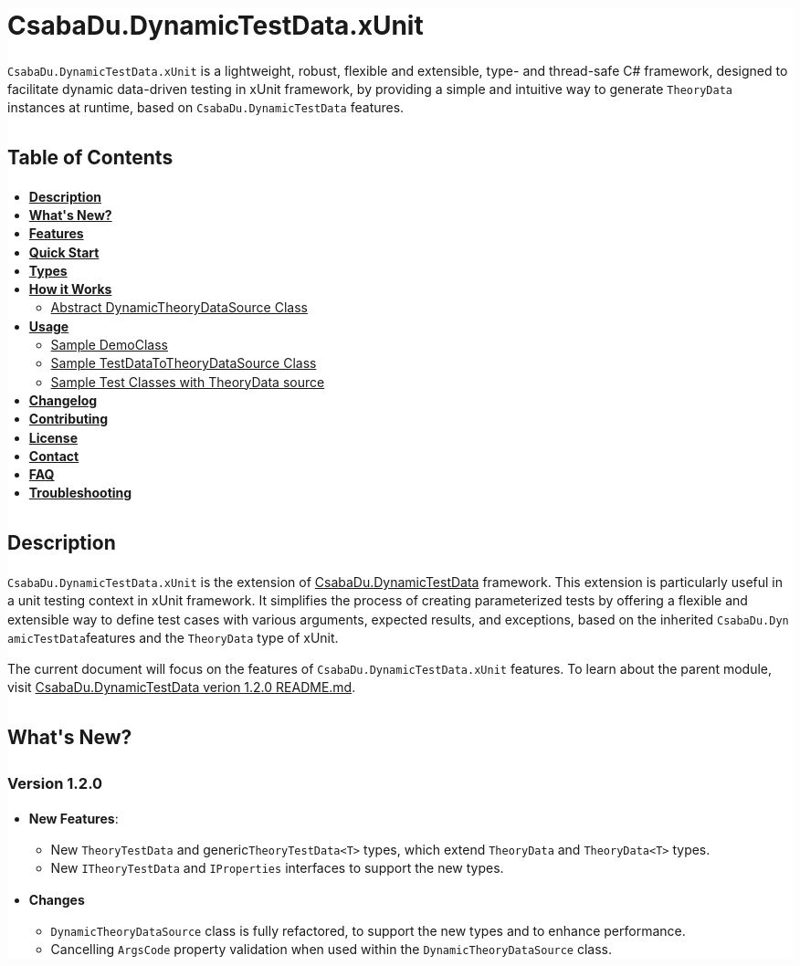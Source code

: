# CsabaDu.DynamicTestData.xUnit

`CsabaDu.DynamicTestData.xUnit` is a lightweight, robust, flexible and extensible, type- and thread-safe C# framework, designed to facilitate dynamic data-driven testing in xUnit framework, by providing a simple and intuitive way to generate `TheoryData` instances at runtime, based on `CsabaDu.DynamicTestData` features.

## Table of Contents

- [**Description**](#description)
- [**What's New?**](#whats-new)
- [**Features**](#features)
- [**Quick Start**](#quick-start)
- [**Types**](#types)
- [**How it Works**](#how-it-works)
  - [Abstract DynamicTheoryDataSource Class](#abstract-dynamictheorydatasource-class)
- [**Usage**](#usage)
  - [Sample DemoClass](#sample-democlass)
  - [Sample TestDataToTheoryDataSource Class](#sample-testdatatotheorydatasource-class)
  - [Sample Test Classes with TheoryData source](#sample-test-classes-with-theorydata-source)
- [**Changelog**](#changelog) 
- [**Contributing**](#contributing)
- [**License**](#license)
- [**Contact**](#contact)
- [**FAQ**](#faq)
- [**Troubleshooting**](#troubleshooting)

## Description

`CsabaDu.DynamicTestData.xUnit` is the extension of [CsabaDu.DynamicTestData](https://www.nuget.org/packages/CsabaDu.DynamicTestData/) framework. This extension is particularly useful in a unit testing context in xUnit framework. It simplifies the process of creating parameterized tests by offering a flexible and extensible way to define test cases with various arguments, expected results, and exceptions, based on the inherited `CsabaDu.DynamicTestData`features and the `TheoryData` type of xUnit.

The current document will focus on the features of `CsabaDu.DynamicTestData.xUnit` features. To learn about the parent module, visit [CsabaDu.DynamicTestData verion 1.2.0 README.md](https://www.nuget.org/packages/CsabaDu.DynamicTestData/1.2.0#readme-body-tab).

## What's New?

### **Version 1.2.0**

- **New Features**:
  - New `TheoryTestData` and generic`TheoryTestData<T>` types, which extend `TheoryData` and `TheoryData<T>` types.
  - New `ITheoryTestData` and `IProperties` interfaces to support the new types.

- **Changes**
  - `DynamicTheoryDataSource` class is fully refactored, to support the new types and to enhance performance.
  - Cancelling  `ArgsCode` property validation when used within the `DynamicTheoryDataSource` class.
